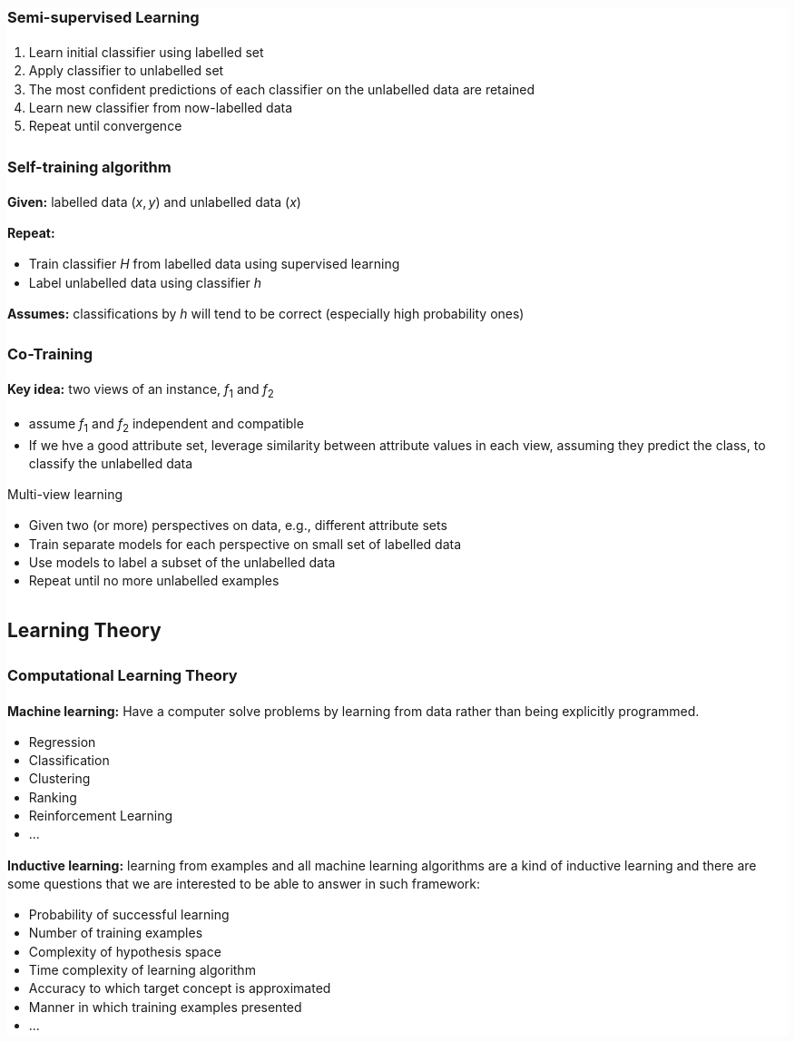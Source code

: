 ### Semi-supervised Learning

1. Learn initial classifier using labelled set
2. Apply classifier to unlabelled set
3. The most confident predictions of each classifier on the unlabelled data are retained
4. Learn new classifier from now-labelled data
5. Repeat until convergence

### Self-training algorithm

**Given:** labelled data $(x,y)$ and unlabelled data $(x)$

**Repeat:**

- Train classifier $H$ from labelled data using supervised learning
- Label unlabelled data using classifier $h$

**Assumes:** classifications by $h$ will tend to be correct (especially high probability ones)

### Co-Training

**Key idea:** two views of an instance, $f_1$ and $f_2$

- assume $f_1$ and $f_2$ independent and compatible
- If we hve a good attribute set, leverage similarity between attribute values in each view, assuming they predict the class, to classify the unlabelled data

Multi-view learning

- Given two (or more) perspectives on data, e.g., different attribute sets
- Train separate models for each perspective on small set of labelled data
- Use models to label a subset of the unlabelled data
- Repeat until no more unlabelled examples

## Learning Theory

### Computational Learning Theory

**Machine learning:** Have a computer solve problems by learning from data
rather than being explicitly programmed.

- Regression
- Classification
- Clustering
- Ranking
- Reinforcement Learning
- ...

**Inductive learning:** learning from examples and all machine learning
algorithms are a kind of inductive learning and there are some
questions that we are interested to be able to answer in such
framework:

- Probability of successful learning
- Number of training examples
- Complexity of hypothesis space
- Time complexity of learning algorithm
- Accuracy to which target concept is approximated
- Manner in which training examples presented
- ...
